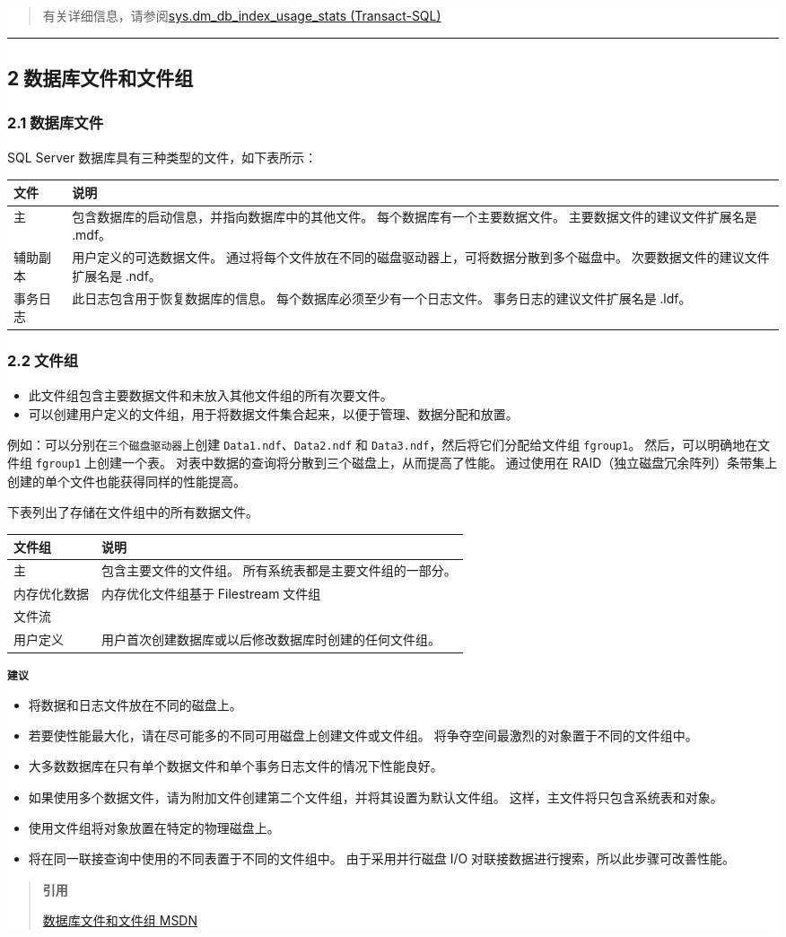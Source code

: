 > 有关详细信息，请参阅[sys.dm_db_index_usage_stats (Transact-SQL)](https://docs.microsoft.com/zh-cn/previous-versions/sql/sql-server-2012/ms188755(v=sql.110))
------

## 2 数据库文件和文件组

### 2.1 数据库文件

SQL Server 数据库具有三种类型的文件，如下表所示：

| 文件     | 说明                                                         |
| :------- | :----------------------------------------------------------- |
| 主       | 包含数据库的启动信息，并指向数据库中的其他文件。 每个数据库有一个主要数据文件。 主要数据文件的建议文件扩展名是 .mdf。 |
| 辅助副本 | 用户定义的可选数据文件。 通过将每个文件放在不同的磁盘驱动器上，可将数据分散到多个磁盘中。 次要数据文件的建议文件扩展名是 .ndf。 |
| 事务日志 | 此日志包含用于恢复数据库的信息。 每个数据库必须至少有一个日志文件。 事务日志的建议文件扩展名是 .ldf。 |

### 2.2 文件组

- 此文件组包含主要数据文件和未放入其他文件组的所有次要文件。
- 可以创建用户定义的文件组，用于将数据文件集合起来，以便于管理、数据分配和放置。

例如：可以分别在`三个磁盘驱动器`上创建 `Data1.ndf`、`Data2.ndf` 和 `Data3.ndf`，然后将它们分配给文件组 `fgroup1`。 然后，可以明确地在文件组 `fgroup1` 上创建一个表。 对表中数据的查询将分散到三个磁盘上，从而提高了性能。 通过使用在 RAID（独立磁盘冗余阵列）条带集上创建的单个文件也能获得同样的性能提高。 

下表列出了存储在文件组中的所有数据文件。

| 文件组       | 说明                                                      |
| :----------- | :-------------------------------------------------------- |
| 主           | 包含主要文件的文件组。 所有系统表都是主要文件组的一部分。 |
| 内存优化数据 | 内存优化文件组基于 Filestream 文件组                      |
| 文件流       |                                                           |
| 用户定义     | 用户首次创建数据库或以后修改数据库时创建的任何文件组。    |

**``建议``**

- 将数据和日志文件放在不同的磁盘上。

- 若要使性能最大化，请在尽可能多的不同可用磁盘上创建文件或文件组。 将争夺空间最激烈的对象置于不同的文件组中。

- 大多数数据库在只有单个数据文件和单个事务日志文件的情况下性能良好。

- 如果使用多个数据文件，请为附加文件创建第二个文件组，并将其设置为默认文件组。 这样，主文件将只包含系统表和对象。

- 使用文件组将对象放置在特定的物理磁盘上。

- 将在同一联接查询中使用的不同表置于不同的文件组中。 由于采用并行磁盘 I/O 对联接数据进行搜索，所以此步骤可改善性能。
> **引用**
>
> [数据库文件和文件组 MSDN](https://docs.microsoft.com/zh-cn/sql/relational-databases/databases/database-files-and-filegroups?view=sql-server-2016)
